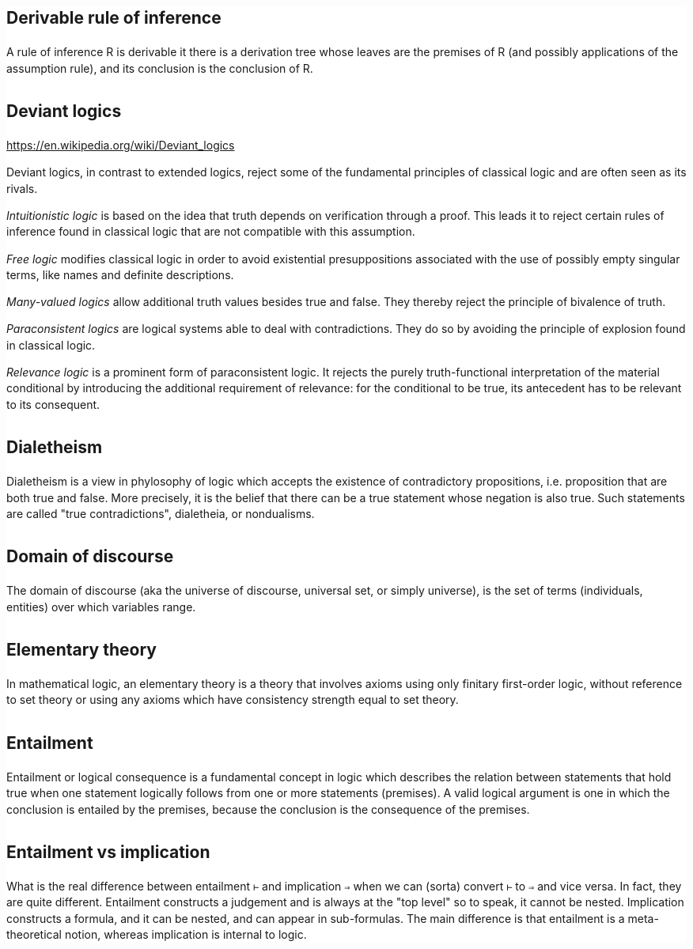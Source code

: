 ## Derivable rule of inference
A rule of inference R is derivable it there is a derivation tree whose leaves are the premises of R (and possibly applications of the assumption rule), and its conclusion is the conclusion of R.

## Deviant logics
https://en.wikipedia.org/wiki/Deviant_logics

Deviant logics, in contrast to extended logics, reject some of the fundamental principles of classical logic and are often seen as its rivals.

*Intuitionistic logic* is based on the idea that truth depends on verification through a proof. This leads it to reject certain rules of inference found in classical logic that are not compatible with this assumption.

*Free logic* modifies classical logic in order to avoid existential presuppositions associated with the use of possibly empty singular terms, like names and definite descriptions. 

*Many-valued logics* allow additional truth values besides true and false. They thereby reject the principle of bivalence of truth. 

*Paraconsistent logics* are logical systems able to deal with contradictions. They do so by avoiding the principle of explosion found in classical logic.

*Relevance logic* is a prominent form of paraconsistent logic. It rejects the purely truth-functional interpretation of the material conditional by introducing the additional requirement of relevance: for the conditional to be true, its antecedent has to be relevant to its consequent.

## Dialetheism
Dialetheism is a view in phylosophy of logic which accepts the existence of contradictory propositions, i.e. proposition that are both true and false. More precisely, it is the belief that there can be a true statement whose negation is also true. Such statements are called "true contradictions", dialetheia, or nondualisms.

## Domain of discourse
The domain of discourse (aka the universe of discourse, universal set, or simply universe), is the set of terms (individuals, entities) over which variables range.

## Elementary theory
In mathematical logic, an elementary theory is a theory that involves axioms using only finitary first-order logic, without reference to set theory or using any axioms which have consistency strength equal to set theory.

## Entailment
Entailment or logical consequence is a fundamental concept in logic which describes the relation between statements that hold true when one statement logically follows from one or more statements (premises). A valid logical argument is one in which the conclusion is entailed by the premises, because the conclusion is the consequence of the premises.

## Entailment vs implication
What is the real difference between entailment `⊢` and implication `⇒` when we can (sorta) convert `⊢` to `⇒` and vice versa. In fact, they are quite different. Entailment constructs a judgement and is always at the "top level" so to speak, it cannot be nested. Implication constructs a formula, and it can be nested, and can appear in sub-formulas. The main difference is that entailment is a meta-theoretical notion, whereas implication is internal to logic.
